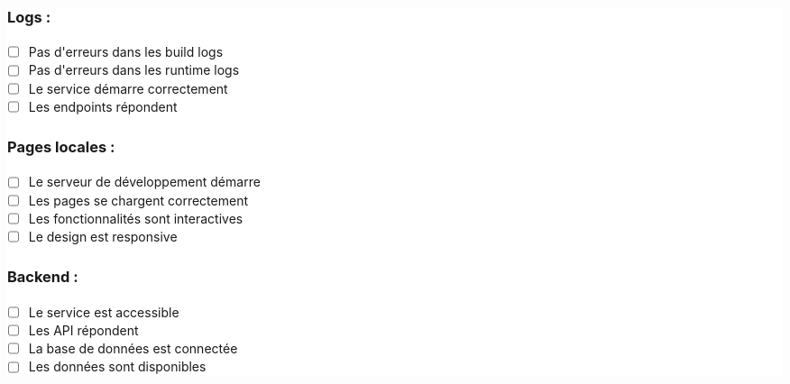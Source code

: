 ### **Logs :**
- [ ] Pas d'erreurs dans les build logs
- [ ] Pas d'erreurs dans les runtime logs
- [ ] Le service démarre correctement
- [ ] Les endpoints répondent

### **Pages locales :**
- [ ] Le serveur de développement démarre
- [ ] Les pages se chargent correctement
- [ ] Les fonctionnalités sont interactives
- [ ] Le design est responsive

### **Backend :**
- [ ] Le service est accessible
- [ ] Les API répondent
- [ ] La base de données est connectée
- [ ] Les données sont disponibles 